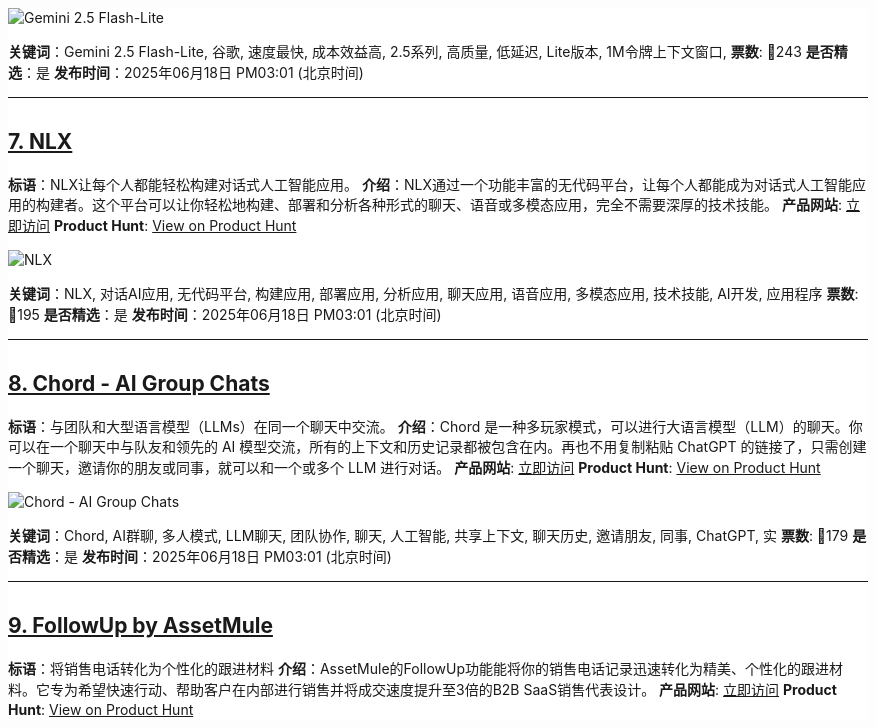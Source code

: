 ![Gemini 2.5 Flash-Lite](https://ph-files.imgix.net/910ee171-4de3-4d5d-9902-ed6b5c4b4ca0.png?auto=format)

**关键词**：Gemini 2.5 Flash-Lite, 谷歌, 速度最快, 成本效益高, 2.5系列, 高质量, 低延迟, Lite版本, 1M令牌上下文窗口,
**票数**: 🔺243
**是否精选**：是
**发布时间**：2025年06月18日 PM03:01 (北京时间)

---

## [7. NLX](https://www.producthunt.com/posts/nlx?utm_campaign=producthunt-api&utm_medium=api-v2&utm_source=Application%3A+decohack+%28ID%3A+172745%29)
**标语**：NLX让每个人都能轻松构建对话式人工智能应用。
**介绍**：NLX通过一个功能丰富的无代码平台，让每个人都能成为对话式人工智能应用的构建者。这个平台可以让你轻松地构建、部署和分析各种形式的聊天、语音或多模态应用，完全不需要深厚的技术技能。
**产品网站**: [立即访问](https://www.producthunt.com/r/UVH4KTIQL2KSCP?utm_campaign=producthunt-api&utm_medium=api-v2&utm_source=Application%3A+decohack+%28ID%3A+172745%29)
**Product Hunt**: [View on Product Hunt](https://www.producthunt.com/posts/nlx?utm_campaign=producthunt-api&utm_medium=api-v2&utm_source=Application%3A+decohack+%28ID%3A+172745%29)

![NLX](https://ph-files.imgix.net/59aaf359-531f-47dc-8a90-9a0a50739fd0.png?auto=format)

**关键词**：NLX, 对话AI应用, 无代码平台, 构建应用, 部署应用, 分析应用, 聊天应用, 语音应用, 多模态应用, 技术技能, AI开发, 应用程序
**票数**: 🔺195
**是否精选**：是
**发布时间**：2025年06月18日 PM03:01 (北京时间)

---

## [8. Chord - AI Group Chats](https://www.producthunt.com/posts/chord-ai-group-chats?utm_campaign=producthunt-api&utm_medium=api-v2&utm_source=Application%3A+decohack+%28ID%3A+172745%29)
**标语**：与团队和大型语言模型（LLMs）在同一个聊天中交流。
**介绍**：Chord 是一种多玩家模式，可以进行大语言模型（LLM）的聊天。你可以在一个聊天中与队友和领先的 AI 模型交流，所有的上下文和历史记录都被包含在内。再也不用复制粘贴 ChatGPT 的链接了，只需创建一个聊天，邀请你的朋友或同事，就可以和一个或多个 LLM 进行对话。
**产品网站**: [立即访问](https://www.producthunt.com/r/ZNWH7F4FUTRELV?utm_campaign=producthunt-api&utm_medium=api-v2&utm_source=Application%3A+decohack+%28ID%3A+172745%29)
**Product Hunt**: [View on Product Hunt](https://www.producthunt.com/posts/chord-ai-group-chats?utm_campaign=producthunt-api&utm_medium=api-v2&utm_source=Application%3A+decohack+%28ID%3A+172745%29)

![Chord - AI Group Chats](https://ph-files.imgix.net/b7177615-af7a-4e79-991e-be082ef50157.png?auto=format)

**关键词**：Chord, AI群聊, 多人模式, LLM聊天, 团队协作, 聊天, 人工智能, 共享上下文, 聊天历史, 邀请朋友, 同事, ChatGPT, 实
**票数**: 🔺179
**是否精选**：是
**发布时间**：2025年06月18日 PM03:01 (北京时间)

---

## [9. FollowUp by AssetMule](https://www.producthunt.com/posts/followup-by-assetmule-2?utm_campaign=producthunt-api&utm_medium=api-v2&utm_source=Application%3A+decohack+%28ID%3A+172745%29)
**标语**：将销售电话转化为个性化的跟进材料
**介绍**：AssetMule的FollowUp功能能将你的销售电话记录迅速转化为精美、个性化的跟进材料。它专为希望快速行动、帮助客户在内部进行销售并将成交速度提升至3倍的B2B SaaS销售代表设计。
**产品网站**: [立即访问](https://www.producthunt.com/r/UBQG3EGQNS7WXF?utm_campaign=producthunt-api&utm_medium=api-v2&utm_source=Application%3A+decohack+%28ID%3A+172745%29)
**Product Hunt**: [View on Product Hunt](https://www.producthunt.com/posts/followup-by-assetmule-2?utm_campaign=producthunt-api&utm_medium=api-v2&utm_source=Application%3A+decohack+%28ID%3A+172745%29)
